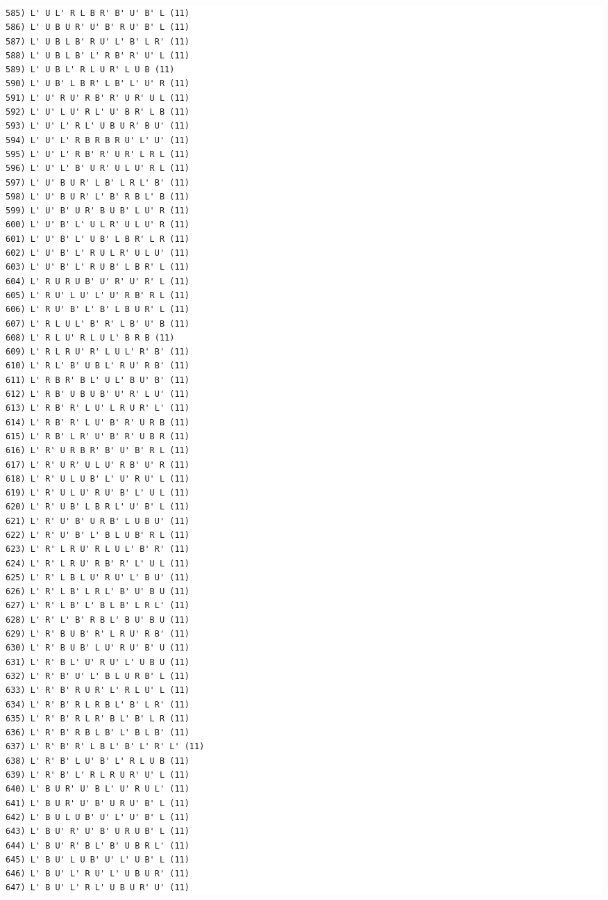 ```
585) L' U L' R L B R' B' U' B' L (11)
586) L' U B U R' U' B' R U' B' L (11)
587) L' U B L B' R U' L' B' L R' (11)
588) L' U B L B' L' R B' R' U' L (11)
589) L' U B L' R L U R' L U B (11)
590) L' U B' L B R' L B' L' U' R (11)
591) L' U' R U' R B' R' U R' U L (11)
592) L' U' L U' R L' U' B R' L B (11)
593) L' U' L' R L' U B U R' B U' (11)
594) L' U' L' R B R B R U' L' U' (11)
595) L' U' L' R B' R' U R' L R L (11)
596) L' U' L' B' U R' U L U' R L (11)
597) L' U' B U R' L B' L R L' B' (11)
598) L' U' B U R' L' B' R B L' B (11)
599) L' U' B' U R' B U B' L U' R (11)
600) L' U' B' L' U L R' U L U' R (11)
601) L' U' B' L' U B' L B R' L R (11)
602) L' U' B' L' R U L R' U L U' (11)
603) L' U' B' L' R U B' L B R' L (11)
604) L' R U R U B' U' R' U' R' L (11)
605) L' R U' L U' L' U' R B' R L (11)
606) L' R U' B' L' B' L B U R' L (11)
607) L' R L U L' B' R' L B' U' B (11)
608) L' R L U' R L U L' B R B (11)
609) L' R L R U' R' L U L' R' B' (11)
610) L' R L' B' U B L' R U' R B' (11)
611) L' R B R' B L' U L' B U' B' (11)
612) L' R B' U B U B' U' R' L U' (11)
613) L' R B' R' L U' L R U R' L' (11)
614) L' R B' R' L U' B' R' U R B (11)
615) L' R B' L R' U' B' R' U B R (11)
616) L' R' U R B R' B' U' B' R L (11)
617) L' R' U R' U L U' R B' U' R (11)
618) L' R' U L U B' L' U' R U' L (11)
619) L' R' U L U' R U' B' L' U L (11)
620) L' R' U B' L B R L' U' B' L (11)
621) L' R' U' B' U R B' L U B U' (11)
622) L' R' U' B' L' B L U B' R L (11)
623) L' R' L R U' R L U L' B' R' (11)
624) L' R' L R U' R B' R' L' U L (11)
625) L' R' L B L U' R U' L' B U' (11)
626) L' R' L B' L R L' B' U' B U (11)
627) L' R' L B' L' B L B' L R L' (11)
628) L' R' L' B' R B L' B U' B U (11)
629) L' R' B U B' R' L R U' R B' (11)
630) L' R' B U B' L U' R U' B' U (11)
631) L' R' B L' U' R U' L' U B U (11)
632) L' R' B' U' L' B L U R B' L (11)
633) L' R' B' R U R' L' R L U' L (11)
634) L' R' B' R L R B L' B' L R' (11)
635) L' R' B' R L R' B L' B' L R (11)
636) L' R' B' R B L B' L' B L B' (11)
637) L' R' B' R' L B L' B' L' R' L' (11)
638) L' R' B' L U' B' L' R L U B (11)
639) L' R' B' L' R L R U R' U' L (11)
640) L' B U R' U' B L' U' R U L' (11)
641) L' B U R' U' B' U R U' B' L (11)
642) L' B U L U B' U' L' U' B' L (11)
643) L' B U' R' U' B' U R U B' L (11)
644) L' B U' R' B L' B' U B R L' (11)
645) L' B U' L U B' U' L' U B' L (11)
646) L' B U' L' R U' L' U B U R' (11)
647) L' B U' L' R L' U B U R' U' (11)
```